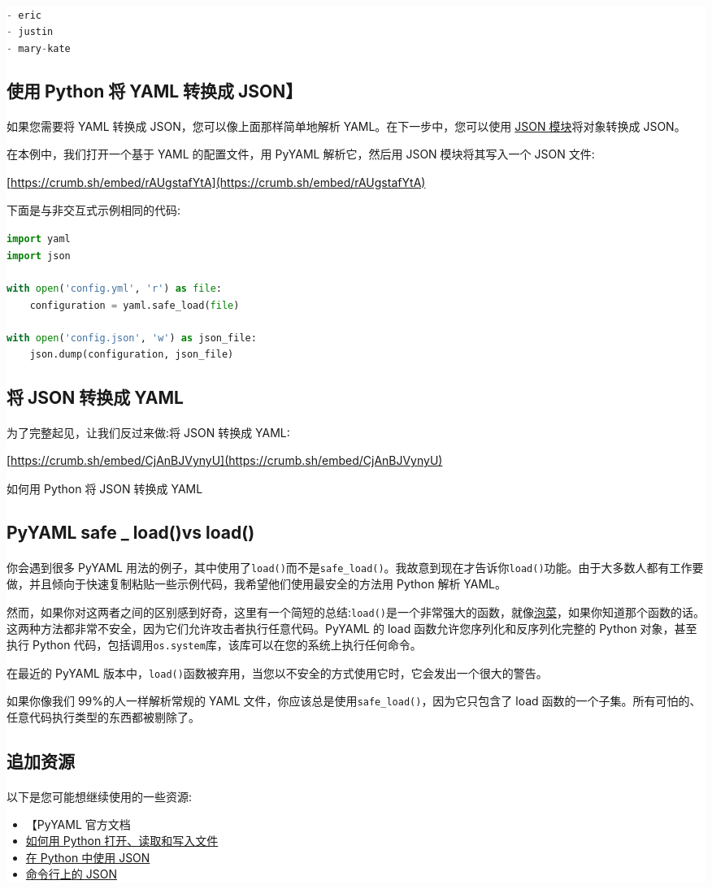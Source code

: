 ```py
```

```py
- eric
- justin
- mary-kate
```

## 使用 Python 将 YAML 转换成 JSON】

如果您需要将 YAML 转换成 JSON，您可以像上面那样简单地解析 YAML。在下一步中，您可以使用 [JSON 模块](https://python.land/data-processing/working-with-json)将对象转换成 JSON。

在本例中，我们打开一个基于 YAML 的配置文件，用 PyYAML 解析它，然后用 JSON 模块将其写入一个 JSON 文件:

[https://crumb.sh/embed/rAUgstafYtA](https://crumb.sh/embed/rAUgstafYtA)

下面是与非交互式示例相同的代码:

```py
import yaml
import json

with open('config.yml', 'r') as file:
    configuration = yaml.safe_load(file)

with open('config.json', 'w') as json_file:
    json.dump(configuration, json_file)
```

## 将 JSON 转换成 YAML

为了完整起见，让我们反过来做:将 JSON 转换成 YAML:

[https://crumb.sh/embed/CjAnBJVynyU](https://crumb.sh/embed/CjAnBJVynyU)

如何用 Python 将 JSON 转换成 YAML

## PyYAML safe _ load()vs load()

你会遇到很多 PyYAML 用法的例子，其中使用了`load()`而不是`safe_load()`。我故意到现在才告诉你`load()`功能。由于大多数人都有工作要做，并且倾向于快速复制粘贴一些示例代码，我希望他们使用最安全的方法用 Python 解析 YAML。

然而，如果你对这两者之间的区别感到好奇，这里有一个简短的总结:`load()`是一个非常强大的函数，就像[泡菜](https://docs.python.org/3/library/pickle.html)，如果你知道那个函数的话。这两种方法都非常不安全，因为它们允许攻击者执行任意代码。PyYAML 的 load 函数允许您序列化和反序列化完整的 Python 对象，甚至执行 Python 代码，包括调用`os.system`库，该库可以在您的系统上执行任何命令。

在最近的 PyYAML 版本中，`load()`函数被弃用，当您以不安全的方式使用它时，它会发出一个很大的警告。

如果你像我们 99%的人一样解析常规的 YAML 文件，你应该总是使用`safe_load()`，因为它只包含了 load 函数的一个子集。所有可怕的、任意代码执行类型的东西都被剔除了。

## 追加资源

以下是您可能想继续使用的一些资源:

*   【PyYAML 官方文档
*   [如何用 Python 打开、读取和写入文件](https://python.land/operating-system/python-files)
*   [在 Python 中使用 JSON](https://python.land/data-processing/working-with-json)
*   [命令行上的 JSON](https://python.land/the-unix-shell/process-json-with-jq)